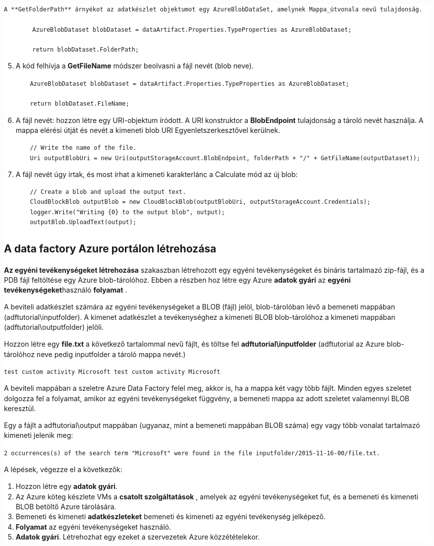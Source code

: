     A **GetFolderPath** árnyékot az adatkészlet objektumot egy AzureBlobDataSet, amelynek Mappa_útvonala nevű tulajdonság.
            
            AzureBlobDataset blobDataset = dataArtifact.Properties.TypeProperties as AzureBlobDataset;
            
            return blobDataset.FolderPath;

5.  A kód felhívja a **GetFileName** módszer beolvasni a fájl nevét (blob neve).  

            AzureBlobDataset blobDataset = dataArtifact.Properties.TypeProperties as AzureBlobDataset;

            return blobDataset.FileName;

6.  A fájl nevét: hozzon létre egy URI-objektum íródott. A URI konstruktor a **BlobEndpoint** tulajdonság a tároló nevét használja. A mappa elérési útját és nevét a kimeneti blob URI Egyenletszerkesztővel kerülnek.  

            // Write the name of the file. 
            Uri outputBlobUri = new Uri(outputStorageAccount.BlobEndpoint, folderPath + "/" + GetFileName(outputDataset));

7.  A fájl nevét úgy írtak, és most írhat a kimeneti karakterlánc a Calculate mód az új blob:

            // Create a blob and upload the output text.
            CloudBlockBlob outputBlob = new CloudBlockBlob(outputBlobUri, outputStorageAccount.Credentials);
            logger.Write("Writing {0} to the output blob", output);
            outputBlob.UploadText(output);

## <a name="create-the-data-factory-using-azure-portal"></a>A data factory Azure portálon létrehozása

**Az egyéni tevékenységeket létrehozása** szakaszban létrehozott egy egyéni tevékenységeket és bináris tartalmazó zip-fájl, és a PDB fájl feltöltése egy Azure blob-tárolóhoz. Ebben a részben hoz létre egy Azure **adatok gyári** az **egyéni tevékenységeket**használó **folyamat** .
 
A beviteli adatkészlet számára az egyéni tevékenységeket a BLOB (fájl) jelöl, blob-tárolóban lévő a bemeneti mappában (adftutorial\inputfolder). A kimenet adatkészlet a tevékenységhez a kimeneti BLOB blob-tárolóhoz a kimeneti mappában (adftutorial\outputfolder) jelöli. 

Hozzon létre egy **file.txt** a következő tartalommal nevű fájlt, és töltse fel **adftutorial\inputfolder** (adftutorial az Azure blob-tárolóhoz neve pedig inputfolder a tároló mappa nevét.)

    test custom activity Microsoft test custom activity Microsoft

A beviteli mappában a szeletre Azure Data Factory felel meg, akkor is, ha a mappa két vagy több fájlt. Minden egyes szeletet dolgozza fel a folyamat, amikor az egyéni tevékenységeket függvény, a bemeneti mappa az adott szeletet valamennyi BLOB keresztül. 

Egy a fájlt a adftutorial\output mappában (ugyanaz, mint a bemeneti mappában BLOB száma) egy vagy több vonalat tartalmazó kimeneti jelenik meg:
 
    2 occurrences(s) of the search term "Microsoft" were found in the file inputfolder/2015-11-16-00/file.txt.


A lépések, végezze el a következők:

1. Hozzon létre egy **adatok gyári**.
2. Az Azure köteg készlete VMs a **csatolt szolgáltatások** , amelyek az egyéni tevékenységeket fut, és a bemeneti és kimeneti BLOB betöltő Azure tárolására. 
2. Bemeneti és kimeneti **adatkészleteket** bemeneti és kimeneti az egyéni tevékenység jelképező. 
3. **Folyamat** az egyéni tevékenységeket használó.
4. **Adatok gyári**. Létrehozhat egy ezeket a szervezetek Azure közzétételekor. 
